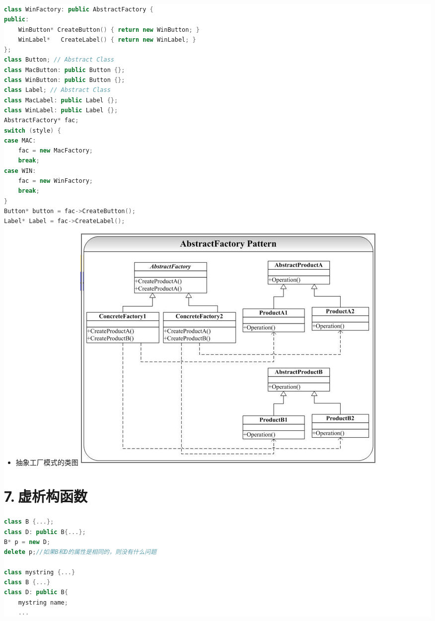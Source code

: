 ```c++
class WinFactory: public AbstractFactory {
public:
    WinButton* CreateButton() { return new WinButton; }
    WinLabel*   CreateLabel() { return new WinLabel; }
};
class Button; // Abstract Class 
class MacButton: public Button {}; 
class WinButton: public Button {}; 
class Label; // Abstract Class 
class MacLabel: public Label {}; 
class WinLabel: public Label {};
AbstractFactory* fac;
switch (style) {
case MAC:
    fac = new MacFactory;
    break;
case WIN:
    fac = new WinFactory;
    break;
}
Button* button = fac->CreateButton();
Label* Label = fac->CreateLabel();
```

- 抽象工厂模式的类图
![](img/6.png)

# 7. 虚析构函数
```c++
class B {...};
class D: public B{...};
B* p = new D;
delete p;//如果B和D的属性是相同的，则没有什么问题

class mystring {...}
class B {...}
class D: public B{
    mystring name;
    ...
```